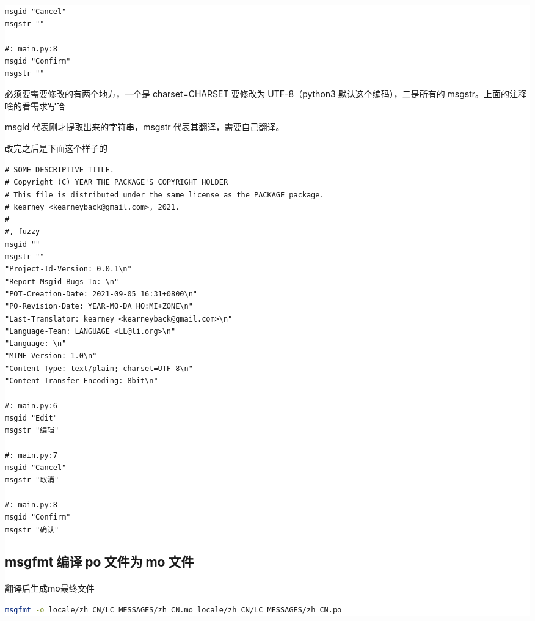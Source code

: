 ```po
msgid "Cancel"
msgstr ""

#: main.py:8
msgid "Confirm"
msgstr ""
```

必须要需要修改的有两个地方，一个是 charset=CHARSET 要修改为 UTF-8（python3 默认这个编码），二是所有的 msgstr。上面的注释啥的看需求写哈

msgid 代表刚才提取出来的字符串，msgstr 代表其翻译，需要自己翻译。

改完之后是下面这个样子的

```po
# SOME DESCRIPTIVE TITLE.
# Copyright (C) YEAR THE PACKAGE'S COPYRIGHT HOLDER
# This file is distributed under the same license as the PACKAGE package.
# kearney <kearneyback@gmail.com>, 2021.
#
#, fuzzy
msgid ""
msgstr ""
"Project-Id-Version: 0.0.1\n"
"Report-Msgid-Bugs-To: \n"
"POT-Creation-Date: 2021-09-05 16:31+0800\n"
"PO-Revision-Date: YEAR-MO-DA HO:MI+ZONE\n"
"Last-Translator: kearney <kearneyback@gmail.com>\n"
"Language-Team: LANGUAGE <LL@li.org>\n"
"Language: \n"
"MIME-Version: 1.0\n"
"Content-Type: text/plain; charset=UTF-8\n"
"Content-Transfer-Encoding: 8bit\n"

#: main.py:6
msgid "Edit"
msgstr "编辑"

#: main.py:7
msgid "Cancel"
msgstr "取消"

#: main.py:8
msgid "Confirm"
msgstr "确认"
```

## msgfmt 编译 po 文件为 mo 文件
翻译后生成mo最终文件 

```bash
msgfmt -o locale/zh_CN/LC_MESSAGES/zh_CN.mo locale/zh_CN/LC_MESSAGES/zh_CN.po
```

